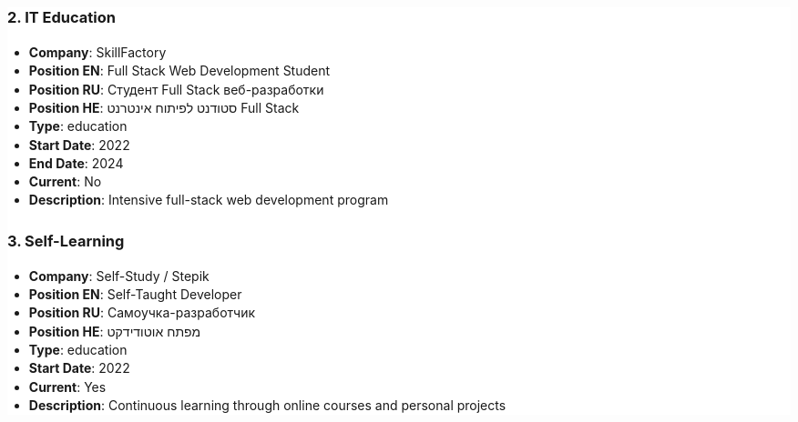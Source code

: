 ### 2. IT Education
- **Company**: SkillFactory
- **Position EN**: Full Stack Web Development Student
- **Position RU**: Студент Full Stack веб-разработки
- **Position HE**: סטודנט לפיתוח אינטרנט Full Stack
- **Type**: education
- **Start Date**: 2022
- **End Date**: 2024
- **Current**: No
- **Description**: Intensive full-stack web development program

### 3. Self-Learning
- **Company**: Self-Study / Stepik
- **Position EN**: Self-Taught Developer
- **Position RU**: Самоучка-разработчик
- **Position HE**: מפתח אוטודידקט
- **Type**: education
- **Start Date**: 2022
- **Current**: Yes
- **Description**: Continuous learning through online courses and personal projects
